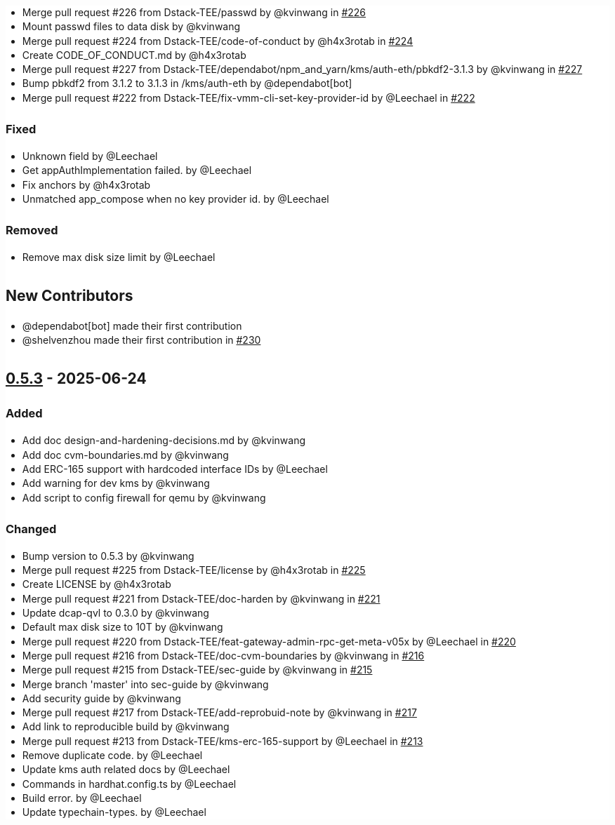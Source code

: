 - Merge pull request #226 from Dstack-TEE/passwd by @kvinwang in [#226](https://github.com/Dstack-TEE/dstack/pull/226)
- Mount passwd files to data disk by @kvinwang
- Merge pull request #224 from Dstack-TEE/code-of-conduct by @h4x3rotab in [#224](https://github.com/Dstack-TEE/dstack/pull/224)
- Create CODE_OF_CONDUCT.md by @h4x3rotab
- Merge pull request #227 from Dstack-TEE/dependabot/npm_and_yarn/kms/auth-eth/pbkdf2-3.1.3 by @kvinwang in [#227](https://github.com/Dstack-TEE/dstack/pull/227)
- Bump pbkdf2 from 3.1.2 to 3.1.3 in /kms/auth-eth by @dependabot[bot]
- Merge pull request #222 from Dstack-TEE/fix-vmm-cli-set-key-provider-id by @Leechael in [#222](https://github.com/Dstack-TEE/dstack/pull/222)

### Fixed
- Unknown field by @Leechael
- Get appAuthImplementation failed. by @Leechael
- Fix anchors by @h4x3rotab
- Unmatched app_compose when no key provider id. by @Leechael

### Removed
- Remove max disk size limit by @Leechael

## New Contributors
* @dependabot[bot] made their first contribution
* @shelvenzhou made their first contribution in [#230](https://github.com/Dstack-TEE/dstack/pull/230)
## [0.5.3] - 2025-06-24

### Added
- Add doc design-and-hardening-decisions.md by @kvinwang
- Add doc cvm-boundaries.md by @kvinwang
- Add ERC-165 support with hardcoded interface IDs by @Leechael
- Add warning for dev kms by @kvinwang
- Add script to config firewall for qemu by @kvinwang

### Changed
- Bump version to 0.5.3 by @kvinwang
- Merge pull request #225 from Dstack-TEE/license by @h4x3rotab in [#225](https://github.com/Dstack-TEE/dstack/pull/225)
- Create LICENSE by @h4x3rotab
- Merge pull request #221 from Dstack-TEE/doc-harden by @kvinwang in [#221](https://github.com/Dstack-TEE/dstack/pull/221)
- Update dcap-qvl to 0.3.0 by @kvinwang
- Default max disk size to 10T by @kvinwang
- Merge pull request #220 from Dstack-TEE/feat-gateway-admin-rpc-get-meta-v05x by @Leechael in [#220](https://github.com/Dstack-TEE/dstack/pull/220)
- Merge pull request #216 from Dstack-TEE/doc-cvm-boundaries by @kvinwang in [#216](https://github.com/Dstack-TEE/dstack/pull/216)
- Merge pull request #215 from Dstack-TEE/sec-guide by @kvinwang in [#215](https://github.com/Dstack-TEE/dstack/pull/215)
- Merge branch 'master' into sec-guide by @kvinwang
- Add security guide by @kvinwang
- Merge pull request #217 from Dstack-TEE/add-reprobuid-note by @kvinwang in [#217](https://github.com/Dstack-TEE/dstack/pull/217)
- Add link to reproducible build by @kvinwang
- Merge pull request #213 from Dstack-TEE/kms-erc-165-support by @Leechael in [#213](https://github.com/Dstack-TEE/dstack/pull/213)
- Remove duplicate code. by @Leechael
- Update kms auth related docs by @Leechael
- Commands in hardhat.config.ts by @Leechael
- Build error. by @Leechael
- Update typechain-types. by @Leechael

[unreleased]: https://github.com/Dstack-TEE/dstack/compare/v0.5.3..HEAD
[0.5.3]: https://github.com/Dstack-TEE/dstack/compare/v0.5.2..v0.5.3
[0.5.2]: https://github.com/Dstack-TEE/dstack/compare/v0.5.1..v0.5.2
[0.5.1]: https://github.com/Dstack-TEE/dstack/compare/v0.5.0..v0.5.1
[0.5.0]: https://github.com/Dstack-TEE/dstack/compare/v0.4.2..v0.5.0
[0.4.2]: https://github.com/Dstack-TEE/dstack/compare/dev-v0.4.0.0..v0.4.2
[dev-v0.4.0.0]: https://github.com/Dstack-TEE/dstack/compare/v0.3.4..dev-v0.4.0.0
[0.3.4]: https://github.com/Dstack-TEE/dstack/compare/v0.3.4-beta..v0.3.4
[0.3.4-beta]: https://github.com/Dstack-TEE/dstack/compare/v0.3.3..v0.3.4-beta
[0.3.3]: https://github.com/Dstack-TEE/dstack/compare/v0.3.2..v0.3.3
[0.3.2]: https://github.com/Dstack-TEE/dstack/compare/v0.3.1..v0.3.2